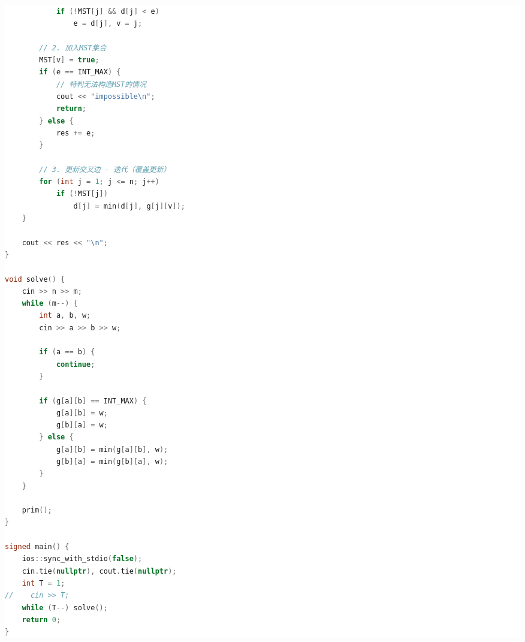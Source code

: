 ```cpp
            if (!MST[j] && d[j] < e)
                e = d[j], v = j;

        // 2. 加入MST集合
        MST[v] = true;
        if (e == INT_MAX) {
            // 特判无法构造MST的情况
            cout << "impossible\n";
            return;
        } else {
            res += e;
        }

        // 3. 更新交叉边 - 迭代（覆盖更新）
        for (int j = 1; j <= n; j++)
            if (!MST[j])
                d[j] = min(d[j], g[j][v]);
    }

    cout << res << "\n";
}

void solve() {
    cin >> n >> m;
    while (m--) {
        int a, b, w;
        cin >> a >> b >> w;

        if (a == b) {
            continue;
        }

        if (g[a][b] == INT_MAX) {
            g[a][b] = w;
            g[b][a] = w;
        } else {
            g[a][b] = min(g[a][b], w);
            g[b][a] = min(g[b][a], w);
        }
    }

    prim();
}

signed main() {
    ios::sync_with_stdio(false);
    cin.tie(nullptr), cout.tie(nullptr);
    int T = 1;
//    cin >> T;
    while (T--) solve();
    return 0;
}
```
